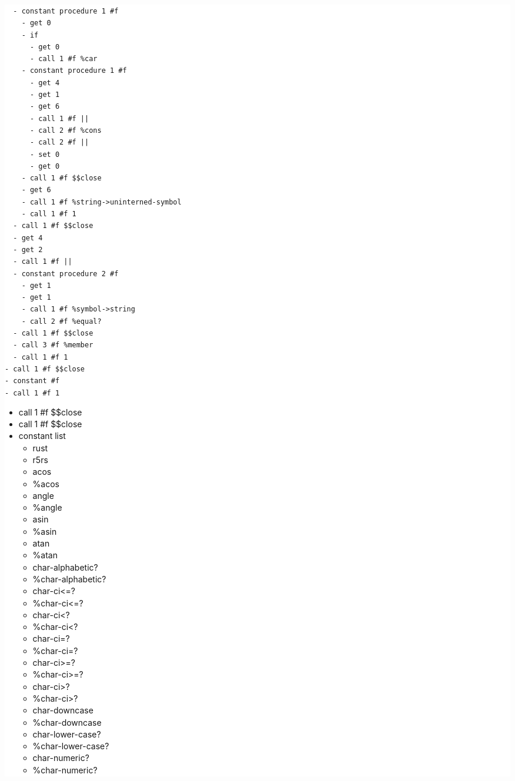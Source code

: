       - constant procedure 1 #f
        - get 0
        - if
          - get 0
          - call 1 #f %car
        - constant procedure 1 #f
          - get 4
          - get 1
          - get 6
          - call 1 #f ||
          - call 2 #f %cons
          - call 2 #f ||
          - set 0
          - get 0
        - call 1 #f $$close
        - get 6
        - call 1 #f %string->uninterned-symbol
        - call 1 #f 1
      - call 1 #f $$close
      - get 4
      - get 2
      - call 1 #f ||
      - constant procedure 2 #f
        - get 1
        - get 1
        - call 1 #f %symbol->string
        - call 2 #f %equal?
      - call 1 #f $$close
      - call 3 #f %member
      - call 1 #f 1
    - call 1 #f $$close
    - constant #f
    - call 1 #f 1
  - call 1 #f $$close
- call 1 #f $$close
- constant list
  - rust
  - r5rs
  - acos
  - %acos
  - angle
  - %angle
  - asin
  - %asin
  - atan
  - %atan
  - char-alphabetic?
  - %char-alphabetic?
  - char-ci<=?
  - %char-ci<=?
  - char-ci<?
  - %char-ci<?
  - char-ci=?
  - %char-ci=?
  - char-ci>=?
  - %char-ci>=?
  - char-ci>?
  - %char-ci>?
  - char-downcase
  - %char-downcase
  - char-lower-case?
  - %char-lower-case?
  - char-numeric?
  - %char-numeric?